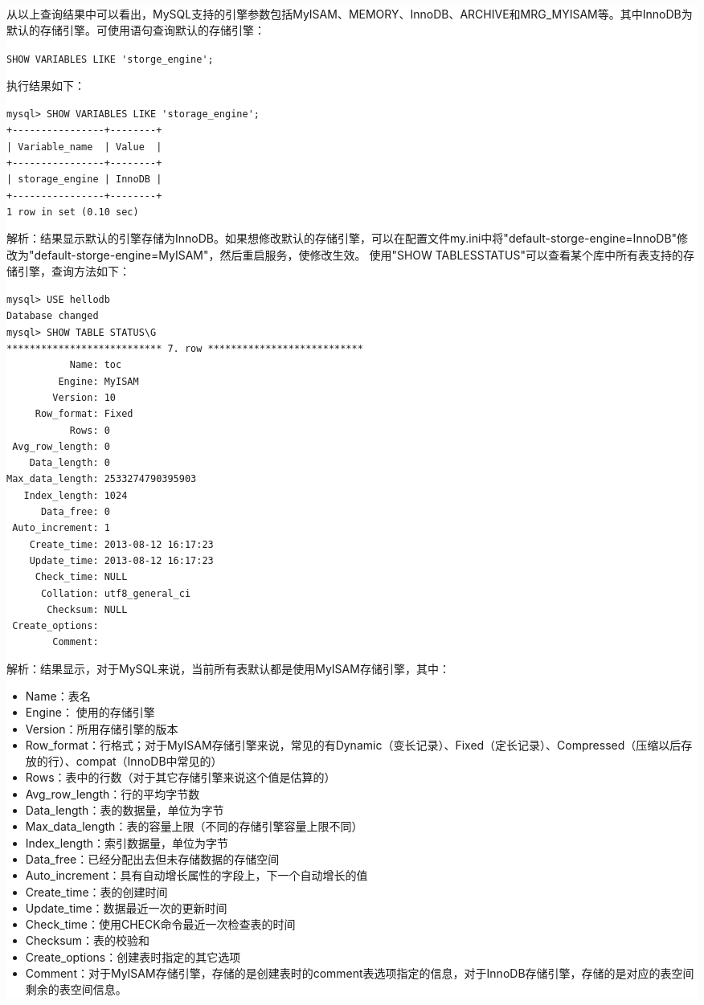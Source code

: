 从以上查询结果中可以看出，MySQL支持的引擎参数包括MyISAM、MEMORY、InnoDB、ARCHIVE和MRG_MYISAM等。其中InnoDB为默认的存储引擎。可使用语句查询默认的存储引擎：
```
SHOW VARIABLES LIKE 'storge_engine';
```
执行结果如下：
```
mysql> SHOW VARIABLES LIKE 'storage_engine';
+----------------+--------+
| Variable_name  | Value  |
+----------------+--------+
| storage_engine | InnoDB |
+----------------+--------+
1 row in set (0.10 sec)
```
解析：结果显示默认的引擎存储为InnoDB。如果想修改默认的存储引擎，可以在配置文件my.ini中将"default-storge-engine=InnoDB"修改为"default-storge-engine=MyISAM"，然后重启服务，使修改生效。
使用"SHOW TABLESSTATUS"可以查看某个库中所有表支持的存储引擎，查询方法如下：
```
mysql> USE hellodb
Database changed
mysql> SHOW TABLE STATUS\G
*************************** 7. row ***************************
           Name: toc
         Engine: MyISAM
        Version: 10
     Row_format: Fixed
           Rows: 0
 Avg_row_length: 0
    Data_length: 0
Max_data_length: 2533274790395903
   Index_length: 1024
      Data_free: 0
 Auto_increment: 1
    Create_time: 2013-08-12 16:17:23
    Update_time: 2013-08-12 16:17:23
     Check_time: NULL
      Collation: utf8_general_ci
       Checksum: NULL
 Create_options:
        Comment:
```
解析：结果显示，对于MySQL来说，当前所有表默认都是使用MyISAM存储引擎，其中：
* Name：表名
* Engine： 使用的存储引擎
* Version：所用存储引擎的版本
* Row_format：行格式；对于MyISAM存储引擎来说，常见的有Dynamic（变长记录）、Fixed（定长记录）、Compressed（压缩以后存放的行）、compat（InnoDB中常见的）
* Rows：表中的行数（对于其它存储引擎来说这个值是估算的）
* Avg_row_length：行的平均字节数
* Data_length：表的数据量，单位为字节
* Max_data_length：表的容量上限（不同的存储引擎容量上限不同）
* Index_length：索引数据量，单位为字节
* Data_free：已经分配出去但未存储数据的存储空间
* Auto_increment：具有自动增长属性的字段上，下一个自动增长的值
* Create_time：表的创建时间
* Update_time：数据最近一次的更新时间
* Check_time：使用CHECK命令最近一次检查表的时间
* Checksum：表的校验和
* Create_options：创建表时指定的其它选项
* Comment：对于MyISAM存储引擎，存储的是创建表时的comment表选项指定的信息，对于InnoDB存储引擎，存储的是对应的表空间剩余的表空间信息。
